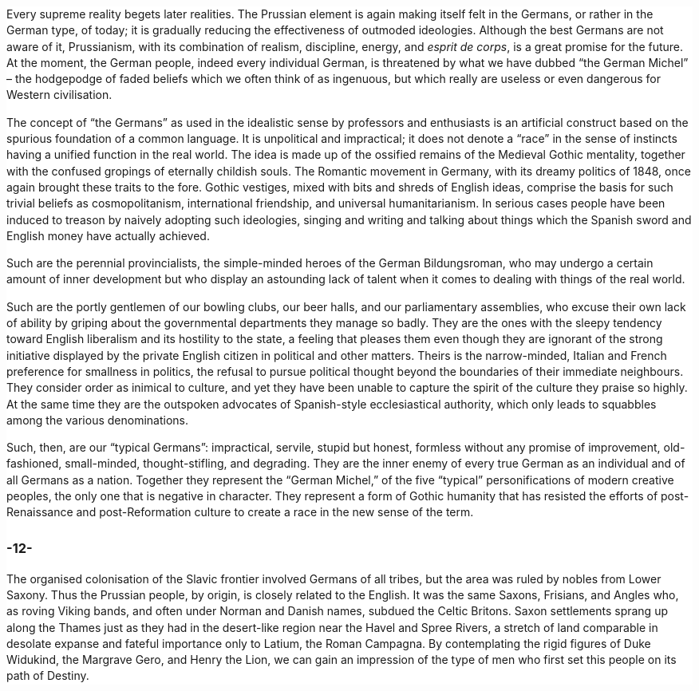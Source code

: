 Every supreme reality begets later realities. The Prussian element is again making itself felt in the Germans, or rather in the German type, of today; it is gradually reducing the effectiveness of outmoded ideologies. Although the best Germans are not aware of it, Prussianism, with its combination of realism, discipline, energy, and *esprit de corps*, is a great promise for the future. At the moment, the German people, indeed every individual German, is threatened by what we have dubbed “the German Michel” – the hodgepodge of faded beliefs which we often think of as ingenuous, but which really are useless or even dangerous for Western civilisation.

The concept of “the Germans” as used in the idealistic sense by professors and enthusiasts is an artificial construct based on the spurious foundation of a common language. It is unpolitical and impractical; it does not denote a “race” in the sense of instincts having a unified function in the real world. The idea is made up of the ossified remains of the Medieval Gothic mentality, together with the confused gropings of eternally childish souls. The Romantic movement in Germany, with its dreamy politics of 1848, once again brought these traits to the fore. Gothic vestiges, mixed with bits and shreds of English ideas, comprise the basis for such trivial beliefs as cosmopolitanism, international friendship, and universal humanitarianism. In serious cases people have been induced to treason by naively adopting such ideologies, singing and writing and talking about things which the Spanish sword and English money have actually achieved.

Such are the perennial provincialists, the simple-minded heroes of the German Bildungsroman, who may undergo a certain amount of inner development but who display an astounding lack of talent when it comes to dealing with things of the real world.

Such are the portly gentlemen of our bowling clubs, our beer halls, and our parliamentary assemblies, who excuse their own lack of ability by griping about the governmental departments they manage so badly. They are the ones with the sleepy tendency toward English liberalism and its hostility to the state, a feeling that pleases them even though they are ignorant of the strong initiative displayed by the private English citizen in political and other matters. Theirs is the narrow-minded, Italian and French preference for smallness in politics, the refusal to pursue political thought beyond the boundaries of their immediate neighbours. They consider order as inimical to culture, and yet they have been unable to capture the spirit of the culture they praise so highly. At the same time they are the outspoken advocates of Spanish-style ecclesiastical authority, which only leads to squabbles among the various denominations.

Such, then, are our “typical Germans”: impractical, servile, stupid but honest, formless without any promise of improvement, old-fashioned, small-minded, thought-stifling, and degrading. They are the inner enemy of every true German as an individual and of all Germans as a nation. Together they represent the “German Michel,” of the five “typical” personifications of modern creative peoples, the only one that is negative in character. They represent a form of Gothic humanity that has resisted the efforts of post-Renaissance and post-Reformation culture to create a race in the new sense of the term.

### -12-

The organised colonisation of the Slavic frontier involved Germans of all tribes, but the area was ruled by nobles from Lower Saxony. Thus the Prussian people, by origin, is closely related to the English. It was the same Saxons, Frisians, and Angles who, as roving Viking bands, and often under Norman and Danish names, subdued the Celtic Britons. Saxon settlements sprang up along the Thames just as they had in the desert-like region near the Havel and Spree Rivers, a stretch of land comparable in desolate expanse and fateful importance only to Latium, the Roman Campagna. By contemplating the rigid figures of Duke Widukind, the Margrave Gero, and Henry the Lion, we can gain an impression of the type of men who first set this people on its path of Destiny.
